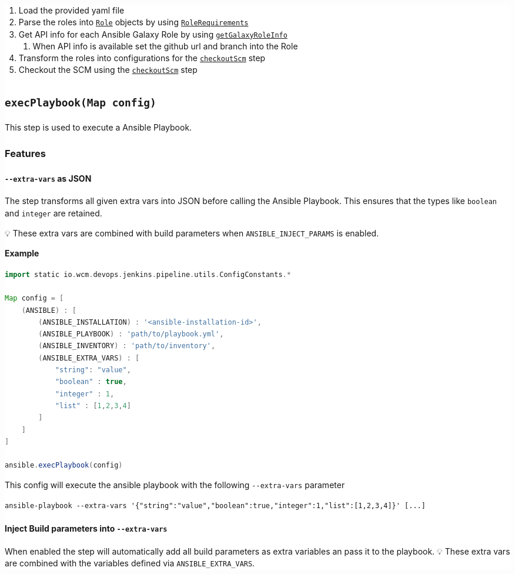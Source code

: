 1. Load the provided yaml file
2. Parse the roles into [`Role`](../src/io/wcm/devops/jenkins/pipeline/tools/ansible/Role.groovy) objects by using [`RoleRequirements`](../src/io/wcm/devops/jenkins/pipeline/tools/ansible/RoleRequirements.groovy)
3. Get API info for each Ansible Galaxy Role by using [`getGalaxyRoleInfo`](#getgalaxyroleinforole-role)
   1. When API info is available set the github url and branch into the Role
4. Transform the roles into configurations for the [`checkoutScm`](checkoutScm.groovy) step
5. Checkout the SCM using the [`checkoutScm`](checkoutScm.groovy) step

## `execPlaybook(Map config)`

This step is used to execute a Ansible Playbook.

### Features
#### `--extra-vars` as JSON

The step transforms all given extra vars into JSON before calling the Ansible Playbook.
This ensures that the types like `boolean` and `integer` are retained.

:bulb: These extra vars are combined with build parameters when `ANSIBLE_INJECT_PARAMS` is enabled.

**Example**

```groovy
import static io.wcm.devops.jenkins.pipeline.utils.ConfigConstants.*

Map config = [
    (ANSIBLE) : [
        (ANSIBLE_INSTALLATION) : '<ansible-installation-id>',
        (ANSIBLE_PLAYBOOK) : 'path/to/playbook.yml',
        (ANSIBLE_INVENTORY) : 'path/to/inventory',
        (ANSIBLE_EXTRA_VARS) : [
            "string": "value",
            "boolean" : true,
            "integer" : 1,
            "list" : [1,2,3,4]
        ]
    ]
]

ansible.execPlaybook(config)
```

This config will execute the ansible playbook with the following `--extra-vars` parameter
```
ansible-playbook --extra-vars '{"string":"value","boolean":true,"integer":1,"list":[1,2,3,4]}' [...]
```

#### Inject Build parameters into `--extra-vars`

When enabled the step will automatically add all build parameters as extra variables an pass it to the playbook.
:bulb: These extra vars are combined with the variables defined via `ANSIBLE_EXTRA_VARS`.


[checkoutRoles(String galaxyRoleFile)]: #checkoutrolesstring-galaxyrolefile